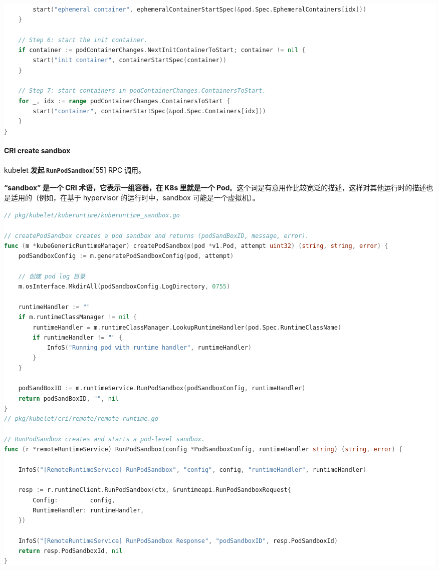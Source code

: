 ```go
        start("ephemeral container", ephemeralContainerStartSpec(&pod.Spec.EphemeralContainers[idx]))
    }

    // Step 6: start the init container.
    if container := podContainerChanges.NextInitContainerToStart; container != nil {
        start("init container", containerStartSpec(container))
    }

    // Step 7: start containers in podContainerChanges.ContainersToStart.
    for _, idx := range podContainerChanges.ContainersToStart {
        start("container", containerStartSpec(&pod.Spec.Containers[idx]))
    }
}
```

#### CRI create sandbox

kubelet **发起 `RunPodSandbox`**[55] RPC 调用。

**“sandbox” 是一个 CRI 术语，它表示一组容器，在 K8s 里就是一个 Pod**。这个词是有意用作比较宽泛的描述，这样对其他运行时的描述也是适用的（例如，在基于 hypervisor 的运行时中，sandbox 可能是一个虚拟机）。

```go
// pkg/kubelet/kuberuntime/kuberuntime_sandbox.go

// createPodSandbox creates a pod sandbox and returns (podSandBoxID, message, error).
func (m *kubeGenericRuntimeManager) createPodSandbox(pod *v1.Pod, attempt uint32) (string, string, error) {
    podSandboxConfig := m.generatePodSandboxConfig(pod, attempt)

    // 创建 pod log 目录
    m.osInterface.MkdirAll(podSandboxConfig.LogDirectory, 0755)

    runtimeHandler := ""
    if m.runtimeClassManager != nil {
        runtimeHandler = m.runtimeClassManager.LookupRuntimeHandler(pod.Spec.RuntimeClassName)
        if runtimeHandler != "" {
            InfoS("Running pod with runtime handler", runtimeHandler)
        }
    }

    podSandBoxID := m.runtimeService.RunPodSandbox(podSandboxConfig, runtimeHandler)
    return podSandBoxID, "", nil
}
// pkg/kubelet/cri/remote/remote_runtime.go

// RunPodSandbox creates and starts a pod-level sandbox.
func (r *remoteRuntimeService) RunPodSandbox(config *PodSandboxConfig, runtimeHandler string) (string, error) {

    InfoS("[RemoteRuntimeService] RunPodSandbox", "config", config, "runtimeHandler", runtimeHandler)

    resp := r.runtimeClient.RunPodSandbox(ctx, &runtimeapi.RunPodSandboxRequest{
        Config:         config,
        RuntimeHandler: runtimeHandler,
    })

    InfoS("[RemoteRuntimeService] RunPodSandbox Response", "podSandboxID", resp.PodSandboxId)
    return resp.PodSandboxId, nil
}
```

